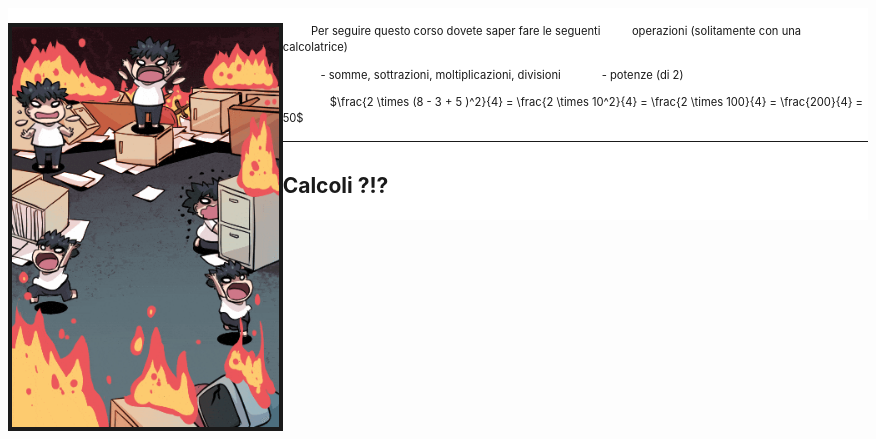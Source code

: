<span style="display:block; height:1px;"></span>


<img src="./img/introduction/panic.gif" img height="400px" align="left" border="4px"/>

<div style="font-size: 80%">

&nbsp;&nbsp;&nbsp;&nbsp;&nbsp;&nbsp;&nbsp;&nbsp; Per seguire questo corso dovete saper fare le seguenti
&nbsp;&nbsp;&nbsp;&nbsp;&nbsp;&nbsp;&nbsp;&nbsp; operazioni (solitamente con una calcolatrice)

&nbsp;&nbsp;&nbsp;&nbsp;&nbsp;&nbsp;&nbsp;&nbsp;&nbsp;&nbsp;&nbsp; - somme, sottrazioni, moltiplicazioni, divisioni
&nbsp;&nbsp;&nbsp;&nbsp;&nbsp;&nbsp;&nbsp;&nbsp;&nbsp;&nbsp;&nbsp; - potenze (di 2)

&nbsp;&nbsp;&nbsp;&nbsp;&nbsp;&nbsp;&nbsp;&nbsp;&nbsp;&nbsp;&nbsp;&nbsp;&nbsp;&nbsp; $\frac{2 \times (8 - 3 + 5 )^2}{4} = \frac{2 \times 10^2}{4} =  \frac{2 \times 100}{4} = \frac{200}{4} = 50$

</div>

---
## Calcoli ?!?

<span style="display:block; height:1px;"></span>

